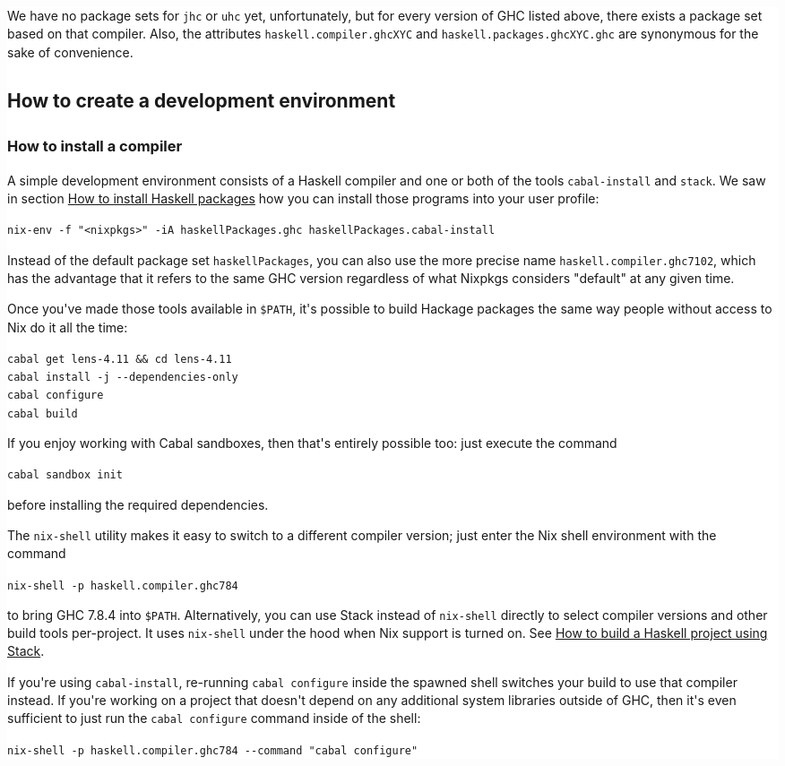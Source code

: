 
We have no package sets for `jhc` or `uhc` yet, unfortunately, but for every
version of GHC listed above, there exists a package set based on that compiler.
Also, the attributes `haskell.compiler.ghcXYC` and
`haskell.packages.ghcXYC.ghc` are synonymous for the sake of convenience.

## How to create a development environment

### How to install a compiler

A simple development environment consists of a Haskell compiler and one or both
of the tools `cabal-install` and `stack`. We saw in section
[How to install Haskell packages](#how-to-install-haskell-packages) how you can install those programs into your
user profile:
```shell
nix-env -f "<nixpkgs>" -iA haskellPackages.ghc haskellPackages.cabal-install
```

Instead of the default package set `haskellPackages`, you can also use the more
precise name `haskell.compiler.ghc7102`, which has the advantage that it refers
to the same GHC version regardless of what Nixpkgs considers "default" at any
given time.

Once you've made those tools available in `$PATH`, it's possible to build
Hackage packages the same way people without access to Nix do it all the time:
```shell
cabal get lens-4.11 && cd lens-4.11
cabal install -j --dependencies-only
cabal configure
cabal build
```

If you enjoy working with Cabal sandboxes, then that's entirely possible too:
just execute the command
```shell
cabal sandbox init
```
before installing the required dependencies.

The `nix-shell` utility makes it easy to switch to a different compiler
version; just enter the Nix shell environment with the command
```shell
nix-shell -p haskell.compiler.ghc784
```
to bring GHC 7.8.4 into `$PATH`. Alternatively, you can use Stack instead of
`nix-shell` directly to select compiler versions and other build tools
per-project. It uses `nix-shell` under the hood when Nix support is turned on.
See [How to build a Haskell project using Stack](#how-to-build-a-haskell-project-using-stack).

If you're using `cabal-install`, re-running `cabal configure` inside the spawned
shell switches your build to use that compiler instead. If you're working on
a project that doesn't depend on any additional system libraries outside of GHC,
then it's even sufficient to just run the `cabal configure` command inside of
the shell:
```shell
nix-shell -p haskell.compiler.ghc784 --command "cabal configure"
```
